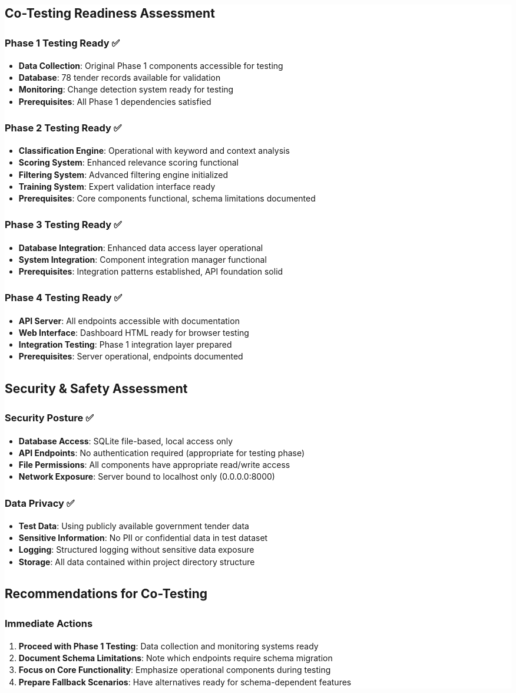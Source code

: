 ## Co-Testing Readiness Assessment

### **Phase 1 Testing Ready** ✅
- **Data Collection**: Original Phase 1 components accessible for testing
- **Database**: 78 tender records available for validation
- **Monitoring**: Change detection system ready for testing
- **Prerequisites**: All Phase 1 dependencies satisfied

### **Phase 2 Testing Ready** ✅  
- **Classification Engine**: Operational with keyword and context analysis
- **Scoring System**: Enhanced relevance scoring functional
- **Filtering System**: Advanced filtering engine initialized
- **Training System**: Expert validation interface ready
- **Prerequisites**: Core components functional, schema limitations documented

### **Phase 3 Testing Ready** ✅
- **Database Integration**: Enhanced data access layer operational
- **System Integration**: Component integration manager functional
- **Prerequisites**: Integration patterns established, API foundation solid

### **Phase 4 Testing Ready** ✅
- **API Server**: All endpoints accessible with documentation
- **Web Interface**: Dashboard HTML ready for browser testing
- **Integration Testing**: Phase 1 integration layer prepared
- **Prerequisites**: Server operational, endpoints documented

## Security & Safety Assessment

### **Security Posture** ✅
- **Database Access**: SQLite file-based, local access only
- **API Endpoints**: No authentication required (appropriate for testing phase)
- **File Permissions**: All components have appropriate read/write access
- **Network Exposure**: Server bound to localhost only (0.0.0.0:8000)

### **Data Privacy** ✅
- **Test Data**: Using publicly available government tender data
- **Sensitive Information**: No PII or confidential data in test dataset
- **Logging**: Structured logging without sensitive data exposure
- **Storage**: All data contained within project directory structure

## Recommendations for Co-Testing

### **Immediate Actions**
1. **Proceed with Phase 1 Testing**: Data collection and monitoring systems ready
2. **Document Schema Limitations**: Note which endpoints require schema migration
3. **Focus on Core Functionality**: Emphasize operational components during testing
4. **Prepare Fallback Scenarios**: Have alternatives ready for schema-dependent features
